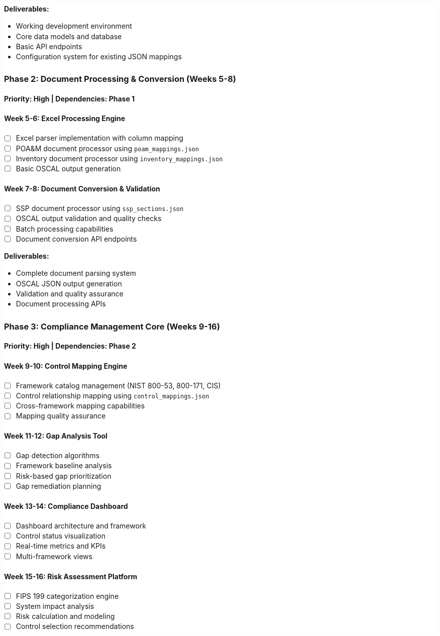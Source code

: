 **Deliverables:**
- Working development environment
- Core data models and database
- Basic API endpoints
- Configuration system for existing JSON mappings

### Phase 2: Document Processing & Conversion (Weeks 5-8)
**Priority: High | Dependencies: Phase 1**

#### Week 5-6: Excel Processing Engine
- [ ] Excel parser implementation with column mapping
- [ ] POA&M document processor using `poam_mappings.json`
- [ ] Inventory document processor using `inventory_mappings.json`
- [ ] Basic OSCAL output generation

#### Week 7-8: Document Conversion & Validation
- [ ] SSP document processor using `ssp_sections.json`
- [ ] OSCAL output validation and quality checks
- [ ] Batch processing capabilities
- [ ] Document conversion API endpoints

**Deliverables:**
- Complete document parsing system
- OSCAL JSON output generation
- Validation and quality assurance
- Document processing APIs

### Phase 3: Compliance Management Core (Weeks 9-16)
**Priority: High | Dependencies: Phase 2**

#### Week 9-10: Control Mapping Engine
- [ ] Framework catalog management (NIST 800-53, 800-171, CIS)
- [ ] Control relationship mapping using `control_mappings.json`
- [ ] Cross-framework mapping capabilities
- [ ] Mapping quality assurance

#### Week 11-12: Gap Analysis Tool
- [ ] Gap detection algorithms
- [ ] Framework baseline analysis
- [ ] Risk-based gap prioritization
- [ ] Gap remediation planning

#### Week 13-14: Compliance Dashboard
- [ ] Dashboard architecture and framework
- [ ] Control status visualization
- [ ] Real-time metrics and KPIs
- [ ] Multi-framework views

#### Week 15-16: Risk Assessment Platform
- [ ] FIPS 199 categorization engine
- [ ] System impact analysis
- [ ] Risk calculation and modeling
- [ ] Control selection recommendations
